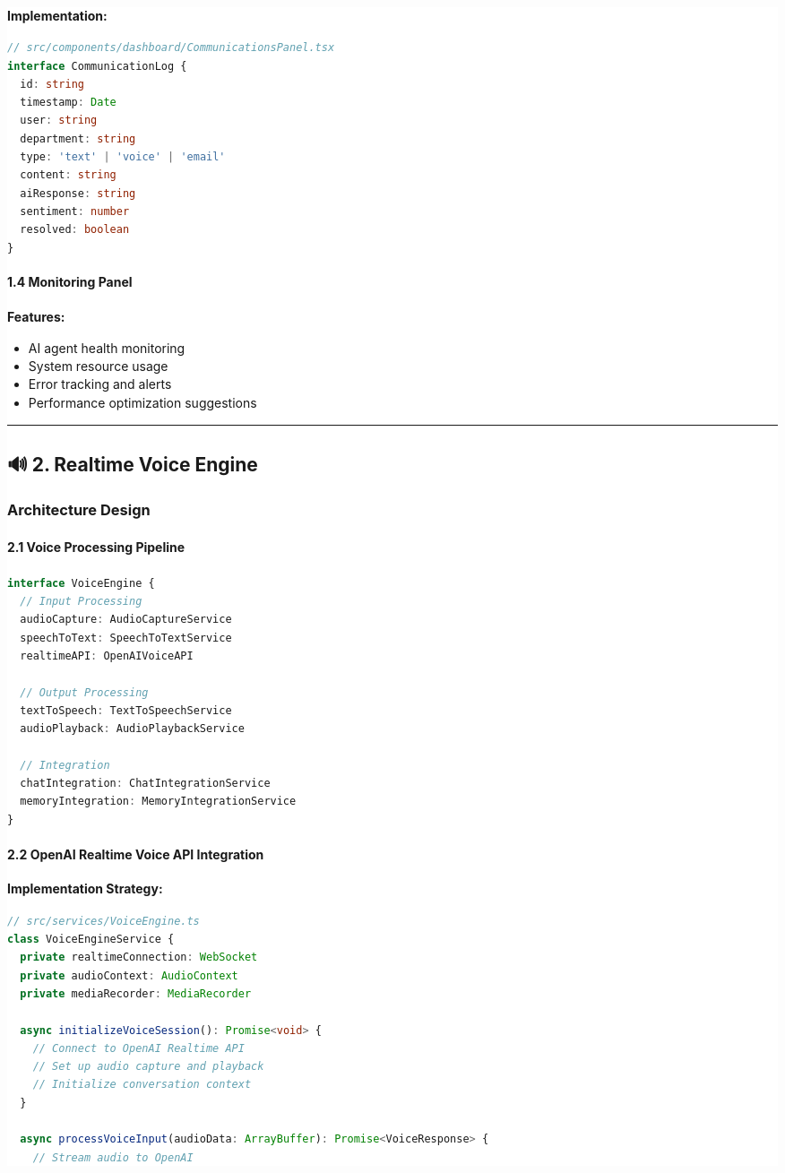 **Implementation:**
```typescript
// src/components/dashboard/CommunicationsPanel.tsx
interface CommunicationLog {
  id: string
  timestamp: Date
  user: string
  department: string
  type: 'text' | 'voice' | 'email'
  content: string
  aiResponse: string
  sentiment: number
  resolved: boolean
}
```

#### 1.4 Monitoring Panel
**Features:**
- AI agent health monitoring
- System resource usage
- Error tracking and alerts
- Performance optimization suggestions

---

## 🔊 2. Realtime Voice Engine

### Architecture Design

#### 2.1 Voice Processing Pipeline
```typescript
interface VoiceEngine {
  // Input Processing
  audioCapture: AudioCaptureService
  speechToText: SpeechToTextService
  realtimeAPI: OpenAIVoiceAPI
  
  // Output Processing  
  textToSpeech: TextToSpeechService
  audioPlayback: AudioPlaybackService
  
  // Integration
  chatIntegration: ChatIntegrationService
  memoryIntegration: MemoryIntegrationService
}
```

#### 2.2 OpenAI Realtime Voice API Integration
**Implementation Strategy:**
```typescript
// src/services/VoiceEngine.ts
class VoiceEngineService {
  private realtimeConnection: WebSocket
  private audioContext: AudioContext
  private mediaRecorder: MediaRecorder
  
  async initializeVoiceSession(): Promise<void> {
    // Connect to OpenAI Realtime API
    // Set up audio capture and playback
    // Initialize conversation context
  }
  
  async processVoiceInput(audioData: ArrayBuffer): Promise<VoiceResponse> {
    // Stream audio to OpenAI
```